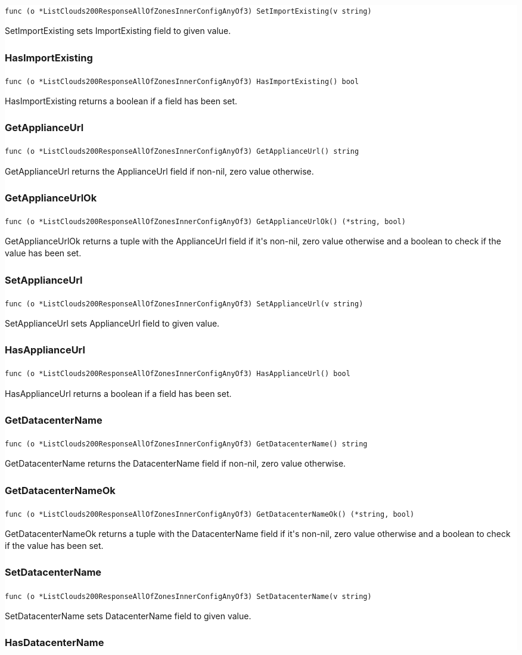 `func (o *ListClouds200ResponseAllOfZonesInnerConfigAnyOf3) SetImportExisting(v string)`

SetImportExisting sets ImportExisting field to given value.

### HasImportExisting

`func (o *ListClouds200ResponseAllOfZonesInnerConfigAnyOf3) HasImportExisting() bool`

HasImportExisting returns a boolean if a field has been set.

### GetApplianceUrl

`func (o *ListClouds200ResponseAllOfZonesInnerConfigAnyOf3) GetApplianceUrl() string`

GetApplianceUrl returns the ApplianceUrl field if non-nil, zero value otherwise.

### GetApplianceUrlOk

`func (o *ListClouds200ResponseAllOfZonesInnerConfigAnyOf3) GetApplianceUrlOk() (*string, bool)`

GetApplianceUrlOk returns a tuple with the ApplianceUrl field if it's non-nil, zero value otherwise
and a boolean to check if the value has been set.

### SetApplianceUrl

`func (o *ListClouds200ResponseAllOfZonesInnerConfigAnyOf3) SetApplianceUrl(v string)`

SetApplianceUrl sets ApplianceUrl field to given value.

### HasApplianceUrl

`func (o *ListClouds200ResponseAllOfZonesInnerConfigAnyOf3) HasApplianceUrl() bool`

HasApplianceUrl returns a boolean if a field has been set.

### GetDatacenterName

`func (o *ListClouds200ResponseAllOfZonesInnerConfigAnyOf3) GetDatacenterName() string`

GetDatacenterName returns the DatacenterName field if non-nil, zero value otherwise.

### GetDatacenterNameOk

`func (o *ListClouds200ResponseAllOfZonesInnerConfigAnyOf3) GetDatacenterNameOk() (*string, bool)`

GetDatacenterNameOk returns a tuple with the DatacenterName field if it's non-nil, zero value otherwise
and a boolean to check if the value has been set.

### SetDatacenterName

`func (o *ListClouds200ResponseAllOfZonesInnerConfigAnyOf3) SetDatacenterName(v string)`

SetDatacenterName sets DatacenterName field to given value.

### HasDatacenterName
